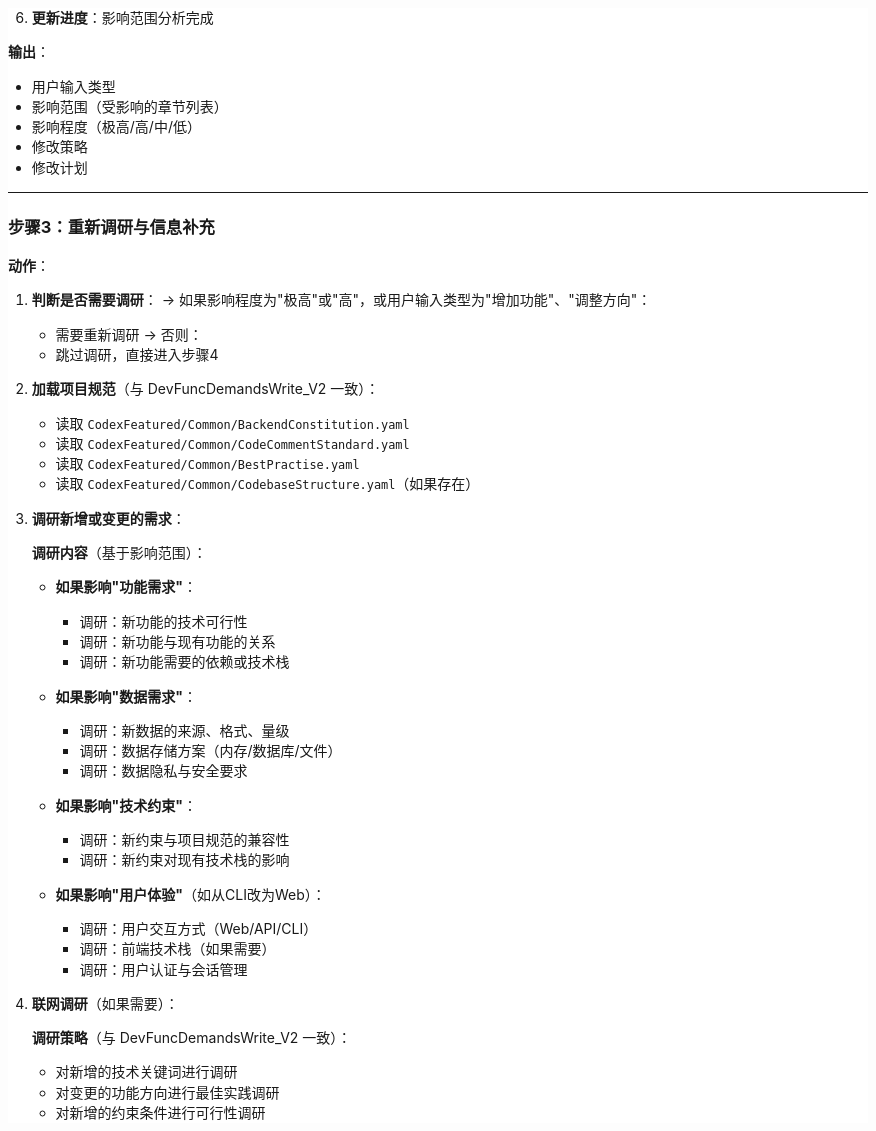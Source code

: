 6. **更新进度**：影响范围分析完成

**输出**：
- 用户输入类型
- 影响范围（受影响的章节列表）
- 影响程度（极高/高/中/低）
- 修改策略
- 修改计划

---

### 步骤3：重新调研与信息补充

**动作**：
1. **判断是否需要调研**：
   → 如果影响程度为"极高"或"高"，或用户输入类型为"增加功能"、"调整方向"：
     * 需要重新调研
   → 否则：
     * 跳过调研，直接进入步骤4

2. **加载项目规范**（与 DevFuncDemandsWrite_V2 一致）：
   - 读取 `CodexFeatured/Common/BackendConstitution.yaml`
   - 读取 `CodexFeatured/Common/CodeCommentStandard.yaml`
   - 读取 `CodexFeatured/Common/BestPractise.yaml`
   - 读取 `CodexFeatured/Common/CodebaseStructure.yaml`（如果存在）

3. **调研新增或变更的需求**：
   
   **调研内容**（基于影响范围）：
   
   - **如果影响"功能需求"**：
     * 调研：新功能的技术可行性
     * 调研：新功能与现有功能的关系
     * 调研：新功能需要的依赖或技术栈
   
   - **如果影响"数据需求"**：
     * 调研：新数据的来源、格式、量级
     * 调研：数据存储方案（内存/数据库/文件）
     * 调研：数据隐私与安全要求
   
   - **如果影响"技术约束"**：
     * 调研：新约束与项目规范的兼容性
     * 调研：新约束对现有技术栈的影响
   
   - **如果影响"用户体验"**（如从CLI改为Web）：
     * 调研：用户交互方式（Web/API/CLI）
     * 调研：前端技术栈（如果需要）
     * 调研：用户认证与会话管理

4. **联网调研**（如果需要）：
   
   **调研策略**（与 DevFuncDemandsWrite_V2 一致）：
   - 对新增的技术关键词进行调研
   - 对变更的功能方向进行最佳实践调研
   - 对新增的约束条件进行可行性调研
   